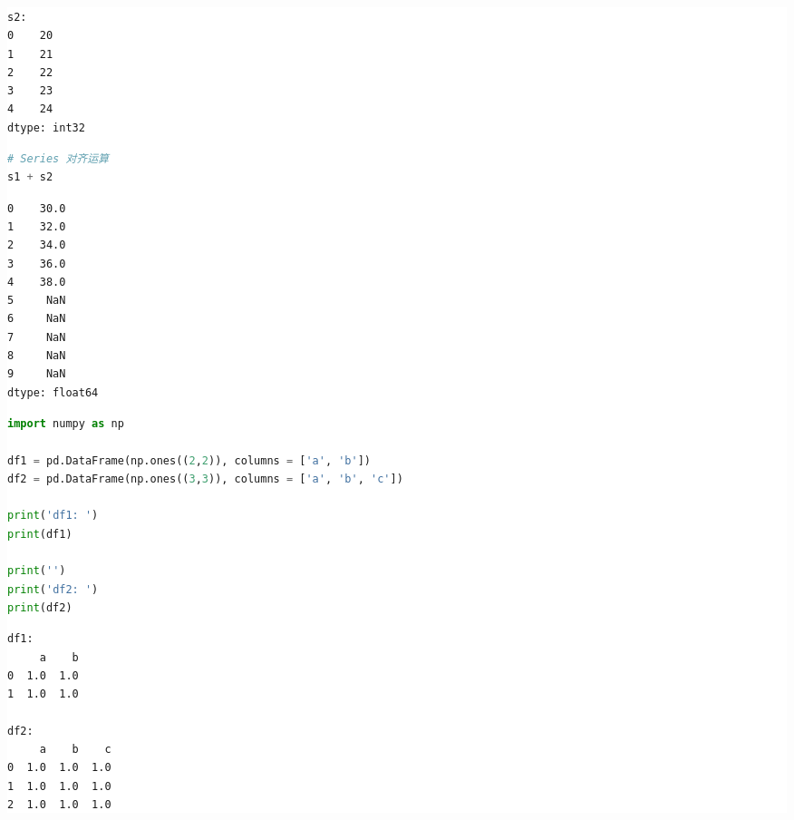    s2: 
    0    20
    1    21
    2    22
    3    23
    4    24
    dtype: int32
    


```python
# Series 对齐运算
s1 + s2
```




    0    30.0
    1    32.0
    2    34.0
    3    36.0
    4    38.0
    5     NaN
    6     NaN
    7     NaN
    8     NaN
    9     NaN
    dtype: float64




```python
import numpy as np

df1 = pd.DataFrame(np.ones((2,2)), columns = ['a', 'b'])
df2 = pd.DataFrame(np.ones((3,3)), columns = ['a', 'b', 'c'])

print('df1: ')
print(df1)

print('') 
print('df2: ')
print(df2)
```

    df1: 
         a    b
    0  1.0  1.0
    1  1.0  1.0
    
    df2: 
         a    b    c
    0  1.0  1.0  1.0
    1  1.0  1.0  1.0
    2  1.0  1.0  1.0
    